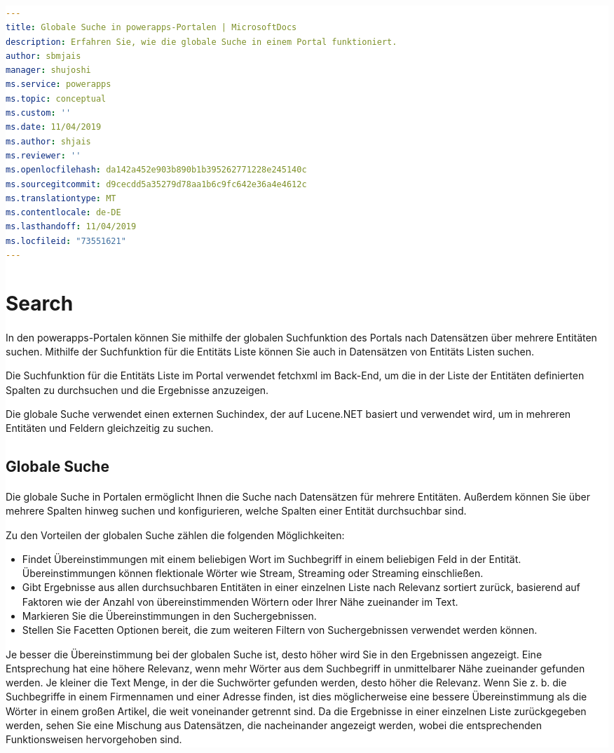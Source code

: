 ```yaml
---
title: Globale Suche in powerapps-Portalen | MicrosoftDocs
description: Erfahren Sie, wie die globale Suche in einem Portal funktioniert.
author: sbmjais
manager: shujoshi
ms.service: powerapps
ms.topic: conceptual
ms.custom: ''
ms.date: 11/04/2019
ms.author: shjais
ms.reviewer: ''
ms.openlocfilehash: da142a452e903b890b1b395262771228e245140c
ms.sourcegitcommit: d9cecdd5a35279d78aa1b6c9fc642e36a4e4612c
ms.translationtype: MT
ms.contentlocale: de-DE
ms.lasthandoff: 11/04/2019
ms.locfileid: "73551621"
---
```

# <a name="search"></a>Search

In den powerapps-Portalen können Sie mithilfe der globalen Suchfunktion des Portals nach Datensätzen über mehrere Entitäten suchen. Mithilfe der Suchfunktion für die Entitäts Liste können Sie auch in Datensätzen von Entitäts Listen suchen. 

Die Suchfunktion für die Entitäts Liste im Portal verwendet fetchxml im Back-End, um die in der Liste der Entitäten definierten Spalten zu durchsuchen und die Ergebnisse anzuzeigen. 

Die globale Suche verwendet einen externen Suchindex, der auf Lucene.NET basiert und verwendet wird, um in mehreren Entitäten und Feldern gleichzeitig zu suchen.

## <a name="global-search"></a>Globale Suche

Die globale Suche in Portalen ermöglicht Ihnen die Suche nach Datensätzen für mehrere Entitäten. Außerdem können Sie über mehrere Spalten hinweg suchen und konfigurieren, welche Spalten einer Entität durchsuchbar sind.

Zu den Vorteilen der globalen Suche zählen die folgenden Möglichkeiten:
- Findet Übereinstimmungen mit einem beliebigen Wort im Suchbegriff in einem beliebigen Feld in der Entität. Übereinstimmungen können flektionale Wörter wie Stream, Streaming oder Streaming einschließen.
- Gibt Ergebnisse aus allen durchsuchbaren Entitäten in einer einzelnen Liste nach Relevanz sortiert zurück, basierend auf Faktoren wie der Anzahl von übereinstimmenden Wörtern oder Ihrer Nähe zueinander im Text.
- Markieren Sie die Übereinstimmungen in den Suchergebnissen.
- Stellen Sie Facetten Optionen bereit, die zum weiteren Filtern von Suchergebnissen verwendet werden können.

Je besser die Übereinstimmung bei der globalen Suche ist, desto höher wird Sie in den Ergebnissen angezeigt. Eine Entsprechung hat eine höhere Relevanz, wenn mehr Wörter aus dem Suchbegriff in unmittelbarer Nähe zueinander gefunden werden. Je kleiner die Text Menge, in der die Suchwörter gefunden werden, desto höher die Relevanz. Wenn Sie z. b. die Suchbegriffe in einem Firmennamen und einer Adresse finden, ist dies möglicherweise eine bessere Übereinstimmung als die Wörter in einem großen Artikel, die weit voneinander getrennt sind. Da die Ergebnisse in einer einzelnen Liste zurückgegeben werden, sehen Sie eine Mischung aus Datensätzen, die nacheinander angezeigt werden, wobei die entsprechenden Funktionsweisen hervorgehoben sind. 
